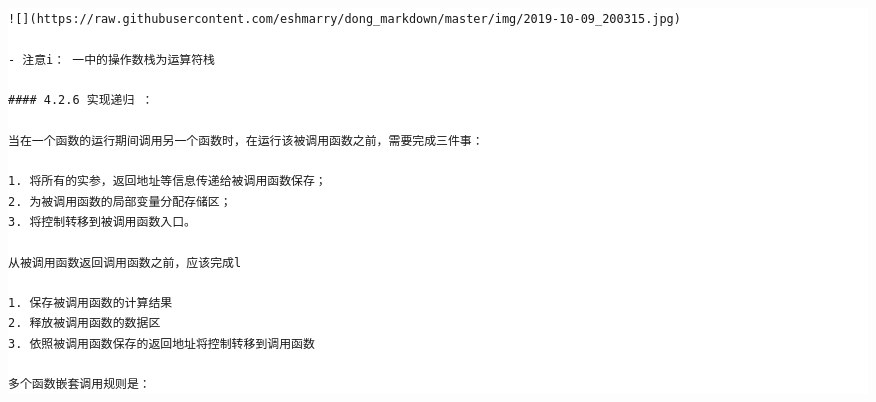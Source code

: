     ![](https://raw.githubusercontent.com/eshmarry/dong_markdown/master/img/2019-10-09_200315.jpg)

    - 注意i： 一中的操作数栈为运算符栈

    #### 4.2.6 实现递归 ：

    当在一个函数的运行期间调用另一个函数时，在运行该被调用函数之前，需要完成三件事：

    1. 将所有的实参，返回地址等信息传递给被调用函数保存；
    2. 为被调用函数的局部变量分配存储区；
    3. 将控制转移到被调用函数入口。

    从被调用函数返回调用函数之前，应该完成l

    1. 保存被调用函数的计算结果
    2. 释放被调用函数的数据区
    3. 依照被调用函数保存的返回地址将控制转移到调用函数

    多个函数嵌套调用规则是：
